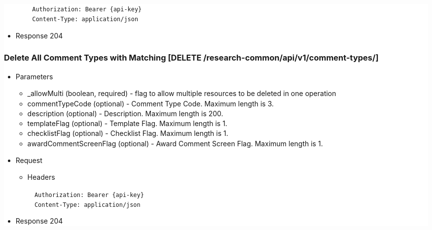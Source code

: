             Authorization: Bearer {api-key}
            Content-Type: application/json

+ Response 204

### Delete All Comment Types with Matching [DELETE /research-common/api/v1/comment-types/]

+ Parameters

    + _allowMulti (boolean, required) - flag to allow multiple resources to be deleted in one operation
    + commentTypeCode (optional) - Comment Type Code. Maximum length is 3.
    + description (optional) - Description. Maximum length is 200.
    + templateFlag (optional) - Template Flag. Maximum length is 1.
    + checklistFlag (optional) - Checklist Flag. Maximum length is 1.
    + awardCommentScreenFlag (optional) - Award Comment Screen Flag. Maximum length is 1.

      
+ Request

    + Headers

            Authorization: Bearer {api-key}
            Content-Type: application/json

+ Response 204
